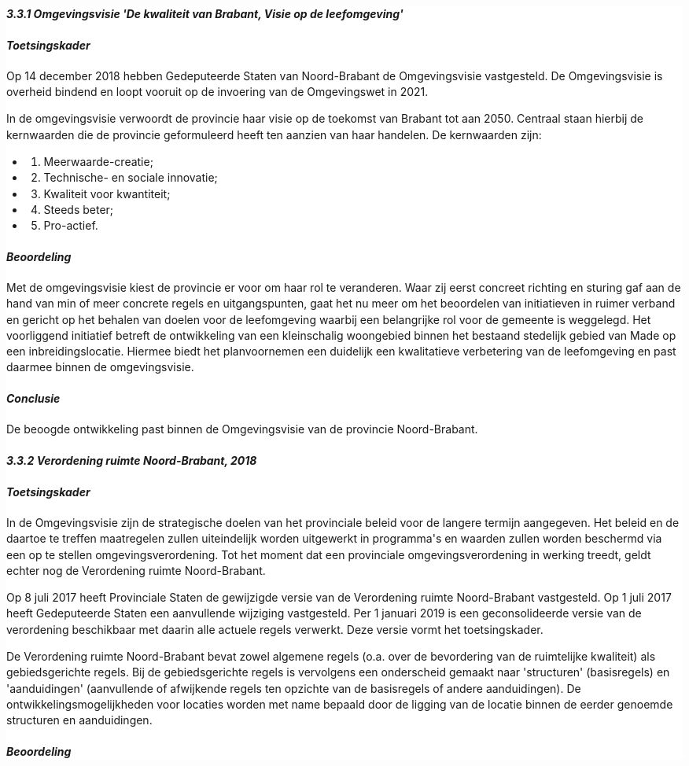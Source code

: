 #### *3.3.1 Omgevingsvisie 'De kwaliteit van Brabant, Visie op de leefomgeving'*

#### *Toetsingskader*

Op 14 december 2018 hebben Gedeputeerde Staten van Noord-Brabant de Omgevingsvisie vastgesteld. De Omgevingsvisie is overheid bindend en loopt vooruit op de invoering van de Omgevingswet in 2021.

In de omgevingsvisie verwoordt de provincie haar visie op de toekomst van Brabant tot aan 2050. Centraal staan hierbij de kernwaarden die de provincie geformuleerd heeft ten aanzien van haar handelen. De kernwaarden zijn:

- 1. Meerwaarde-creatie;
- 2. Technische- en sociale innovatie;
- 3. Kwaliteit voor kwantiteit;
- 4. Steeds beter;
- 5. Pro-actief.

#### *Beoordeling*

Met de omgevingsvisie kiest de provincie er voor om haar rol te veranderen. Waar zij eerst concreet richting en sturing gaf aan de hand van min of meer concrete regels en uitgangspunten, gaat het nu meer om het beoordelen van initiatieven in ruimer verband en gericht op het behalen van doelen voor de leefomgeving waarbij een belangrijke rol voor de gemeente is weggelegd. Het voorliggend initiatief betreft de ontwikkeling van een kleinschalig woongebied binnen het bestaand stedelijk gebied van Made op een inbreidingslocatie. Hiermee biedt het planvoornemen een duidelijk een kwalitatieve verbetering van de leefomgeving en past daarmee binnen de omgevingsvisie.

#### *Conclusie*

De beoogde ontwikkeling past binnen de Omgevingsvisie van de provincie Noord-Brabant.

#### *3.3.2 Verordening ruimte Noord-Brabant, 2018*

#### *Toetsingskader*

In de Omgevingsvisie zijn de strategische doelen van het provinciale beleid voor de langere termijn aangegeven. Het beleid en de daartoe te treffen maatregelen zullen uiteindelijk worden uitgewerkt in programma's en waarden zullen worden beschermd via een op te stellen omgevingsverordening. Tot het moment dat een provinciale omgevingsverordening in werking treedt, geldt echter nog de Verordening ruimte Noord-Brabant.

Op 8 juli 2017 heeft Provinciale Staten de gewijzigde versie van de Verordening ruimte Noord-Brabant vastgesteld. Op 1 juli 2017 heeft Gedeputeerde Staten een aanvullende wijziging vastgesteld. Per 1 januari 2019 is een geconsolideerde versie van de verordening beschikbaar met daarin alle actuele regels verwerkt. Deze versie vormt het toetsingskader.

De Verordening ruimte Noord-Brabant bevat zowel algemene regels (o.a. over de bevordering van de ruimtelijke kwaliteit) als gebiedsgerichte regels. Bij de gebiedsgerichte regels is vervolgens een onderscheid gemaakt naar 'structuren' (basisregels) en 'aanduidingen' (aanvullende of afwijkende regels ten opzichte van de basisregels of andere aanduidingen). De ontwikkelingsmogelijkheden voor locaties worden met name bepaald door de ligging van de locatie binnen de eerder genoemde structuren en aanduidingen.

#### *Beoordeling*
